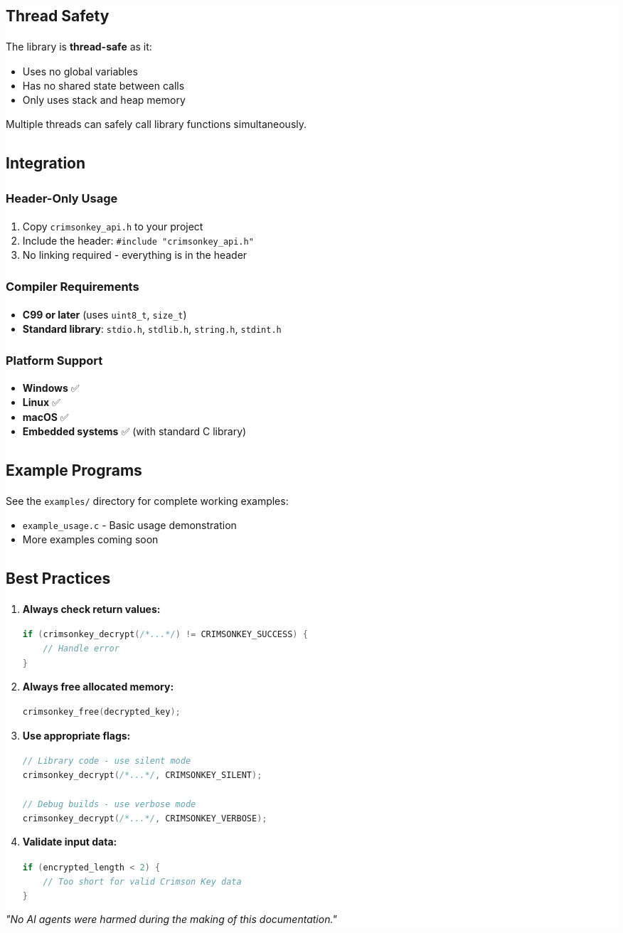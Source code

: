 ## Thread Safety

The library is **thread-safe** as it:
- Uses no global variables
- Has no shared state between calls
- Only uses stack and heap memory

Multiple threads can safely call library functions simultaneously.

## Integration

### Header-Only Usage
1. Copy `crimsonkey_api.h` to your project
2. Include the header: `#include "crimsonkey_api.h"`
3. No linking required - everything is in the header

### Compiler Requirements
- **C99 or later** (uses `uint8_t`, `size_t`)
- **Standard library**: `stdio.h`, `stdlib.h`, `string.h`, `stdint.h`

### Platform Support
- **Windows** ✅
- **Linux** ✅  
- **macOS** ✅
- **Embedded systems** ✅ (with standard C library)

## Example Programs

See the `examples/` directory for complete working examples:
- `example_usage.c` - Basic usage demonstration
- More examples coming soon

## Best Practices

1. **Always check return values:**
   ```c
   if (crimsonkey_decrypt(/*...*/) != CRIMSONKEY_SUCCESS) {
       // Handle error
   }
   ```

2. **Always free allocated memory:**
   ```c
   crimsonkey_free(decrypted_key);
   ```

3. **Use appropriate flags:**
   ```c
   // Library code - use silent mode
   crimsonkey_decrypt(/*...*/, CRIMSONKEY_SILENT);
   
   // Debug builds - use verbose mode
   crimsonkey_decrypt(/*...*/, CRIMSONKEY_VERBOSE);
   ```

4. **Validate input data:**
   ```c
   if (encrypted_length < 2) {
       // Too short for valid Crimson Key data
   }
   ```
*"No AI agents were harmed during the making of this documentation."* 
